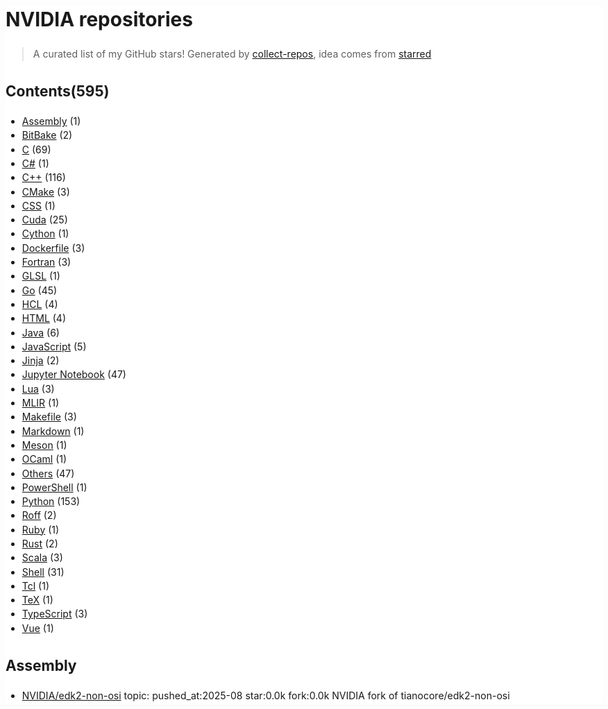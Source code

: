 # NVIDIA repositories


> A curated list of my GitHub stars!  Generated by [collect-repos](https://github.com/zoroqi/collect-repos), idea comes from [starred](https://github.com/maguowei/starred)  


## Contents(595)

- [Assembly](#assembly) (1)
- [BitBake](#bitbake) (2)
- [C](#c) (69)
- [C#](#c#) (1)
- [C++](#c++) (116)
- [CMake](#cmake) (3)
- [CSS](#css) (1)
- [Cuda](#cuda) (25)
- [Cython](#cython) (1)
- [Dockerfile](#dockerfile) (3)
- [Fortran](#fortran) (3)
- [GLSL](#glsl) (1)
- [Go](#go) (45)
- [HCL](#hcl) (4)
- [HTML](#html) (4)
- [Java](#java) (6)
- [JavaScript](#javascript) (5)
- [Jinja](#jinja) (2)
- [Jupyter Notebook](#jupyter-notebook) (47)
- [Lua](#lua) (3)
- [MLIR](#mlir) (1)
- [Makefile](#makefile) (3)
- [Markdown](#markdown) (1)
- [Meson](#meson) (1)
- [OCaml](#ocaml) (1)
- [Others](#others) (47)
- [PowerShell](#powershell) (1)
- [Python](#python) (153)
- [Roff](#roff) (2)
- [Ruby](#ruby) (1)
- [Rust](#rust) (2)
- [Scala](#scala) (3)
- [Shell](#shell) (31)
- [Tcl](#tcl) (1)
- [TeX](#tex) (1)
- [TypeScript](#typescript) (3)
- [Vue](#vue) (1)

## Assembly

- [NVIDIA/edk2-non-osi](https://github.com/NVIDIA/edk2-non-osi) topic: pushed_at:2025-08 star:0.0k fork:0.0k NVIDIA fork of tianocore/edk2-non-osi
